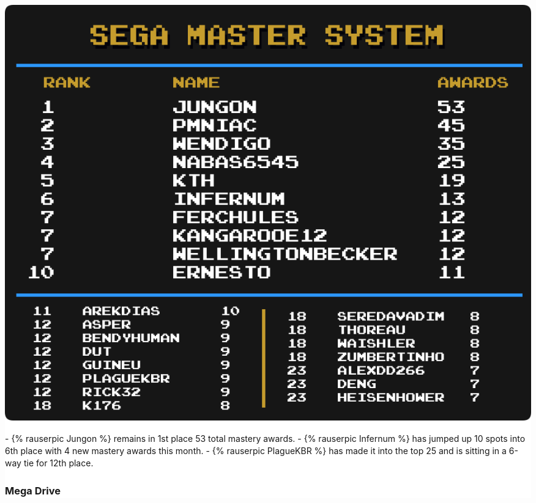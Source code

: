   <img src="img/TopMasteries/MasterSystem.png" />
</p>
- {% rauserpic Jungon %} remains in 1st place 53 total mastery awards.
- {% rauserpic Infernum %} has jumped up 10 spots into 6th place with 4 new mastery awards this month.
- {% rauserpic PlagueKBR %} has made it into the top 25 and is sitting in a 6-way tie for 12th place.

### Mega Drive

<p align="center">